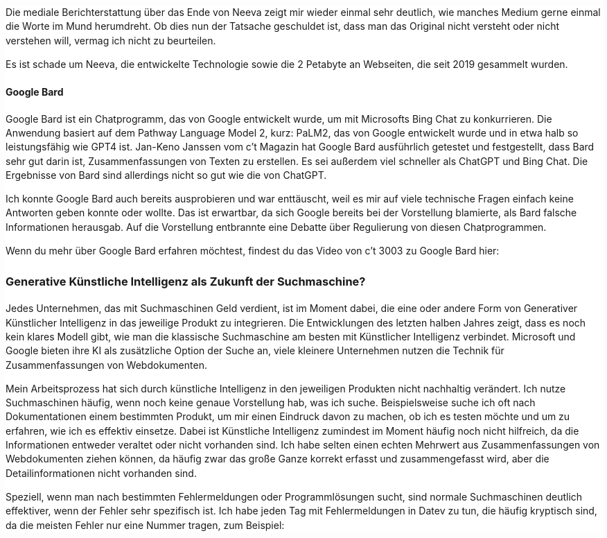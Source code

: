Die mediale Berichterstattung über das Ende von Neeva zeigt mir wieder einmal sehr deutlich, wie manches Medium gerne einmal die Worte im Mund herumdreht.
Ob dies nun der Tatsache geschuldet ist, dass man das Original nicht versteht oder nicht verstehen will, vermag ich nicht zu beurteilen.

Es ist schade um Neeva, die entwickelte Technologie sowie die 2 Petabyte an Webseiten, die seit 2019 gesammelt wurden.

#### Google Bard

Google Bard ist ein Chatprogramm, das von Google entwickelt wurde, um mit Microsofts Bing Chat zu konkurrieren.
Die Anwendung basiert auf dem Pathway Language Model 2, kurz: PaLM2, das von Google entwickelt wurde und in etwa halb so leistungsfähig wie GPT4 ist.
Jan-Keno Janssen vom c’t Magazin hat Google Bard ausführlich getestet und festgestellt, dass Bard sehr gut darin ist, Zusammenfassungen von Texten zu erstellen.
Es sei außerdem viel schneller als ChatGPT und Bing Chat.
Die Ergebnisse von Bard sind allerdings nicht so gut wie die von ChatGPT.

Ich konnte Google Bard auch bereits ausprobieren und war enttäuscht, weil es mir auf viele technische Fragen einfach keine Antworten geben konnte oder wollte.
Das ist erwartbar, da sich Google bereits bei der Vorstellung blamierte, als Bard falsche Informationen herausgab.
Auf die Vorstellung entbrannte eine Debatte über Regulierung von diesen Chatprogrammen.

Wenn du mehr über Google Bard erfahren möchtest, findest du das Video von c’t 3003 zu Google Bard hier:

### Generative Künstliche Intelligenz als Zukunft der Suchmaschine?

Jedes Unternehmen, das mit Suchmaschinen Geld verdient, ist im Moment dabei, die eine oder andere Form von Generativer Künstlicher Intelligenz in das jeweilige Produkt zu integrieren.
Die Entwicklungen des letzten halben Jahres zeigt, dass es noch kein klares Modell gibt, wie man die klassische Suchmaschine am besten mit Künstlicher Intelligenz verbindet.
Microsoft und Google bieten ihre KI als zusätzliche Option der Suche an, viele kleinere Unternehmen nutzen die Technik für Zusammenfassungen von Webdokumenten.

Mein Arbeitsprozess hat sich durch künstliche Intelligenz in den jeweiligen Produkten nicht nachhaltig verändert.
Ich nutze Suchmaschinen häufig, wenn noch keine genaue Vorstellung hab, was ich suche.
Beispielsweise suche ich oft nach Dokumentationen einem bestimmten Produkt, um mir einen Eindruck davon zu machen, ob ich es testen möchte und um zu erfahren, wie ich es effektiv einsetze.
Dabei ist Künstliche Intelligenz zumindest im Moment häufig noch nicht hilfreich, da die Informationen entweder veraltet oder nicht vorhanden sind.
Ich habe selten einen echten Mehrwert aus Zusammenfassungen von Webdokumenten ziehen können, da häufig zwar das große Ganze korrekt erfasst und zusammengefasst wird, aber die Detailinformationen nicht vorhanden sind.

Speziell, wenn man nach bestimmten Fehlermeldungen oder Programmlösungen sucht, sind normale Suchmaschinen deutlich effektiver, wenn der Fehler sehr spezifisch ist.
Ich habe jeden Tag mit Fehlermeldungen in Datev zu tun, die häufig kryptisch sind, da die meisten Fehler nur eine Nummer tragen, zum Beispiel:

